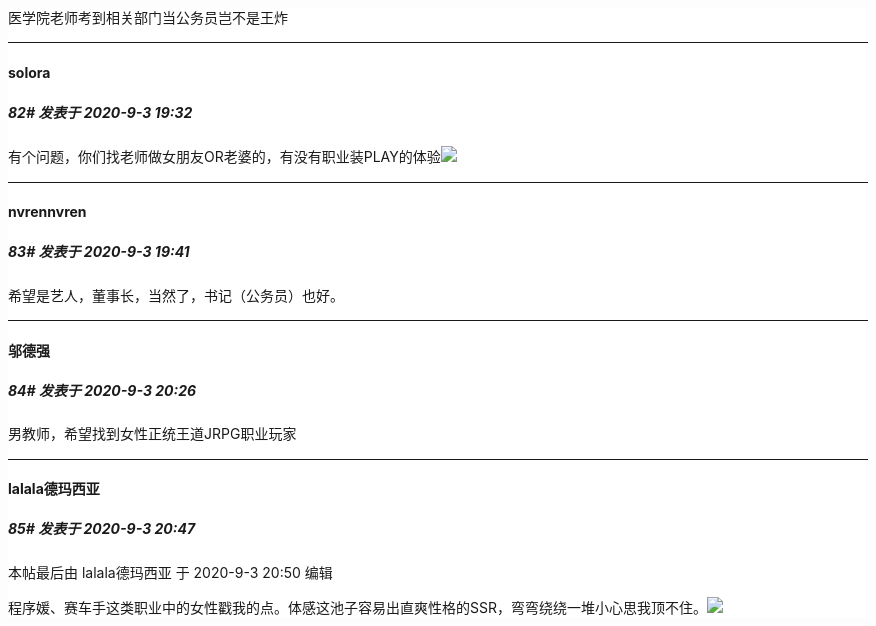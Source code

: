 


医学院老师考到相关部门当公务员岂不是王炸







*****

####  solora  
##### 82#       发表于 2020-9-3 19:32




有个问题，你们找老师做女朋友OR老婆的，有没有职业装PLAY的体验<img src="https://static.saraba1st.com/image/smiley/face2017/037.png" referrerpolicy="no-referrer">







*****

####  nvrennvren  
##### 83#       发表于 2020-9-3 19:41




希望是艺人，董事长，当然了，书记（公务员）也好。







*****

####  邬德强  
##### 84#       发表于 2020-9-3 20:26




男教师，希望找到女性正统王道JRPG职业玩家







*****

####  lalala德玛西亚  
##### 85#       发表于 2020-9-3 20:47



 本帖最后由 lalala德玛西亚 于 2020-9-3 20:50 编辑 

程序媛、赛车手这类职业中的女性戳我的点。体感这池子容易出直爽性格的SSR，弯弯绕绕一堆小心思我顶不住。<img src="https://static.saraba1st.com/image/smiley/face2017/001.png" referrerpolicy="no-referrer">
